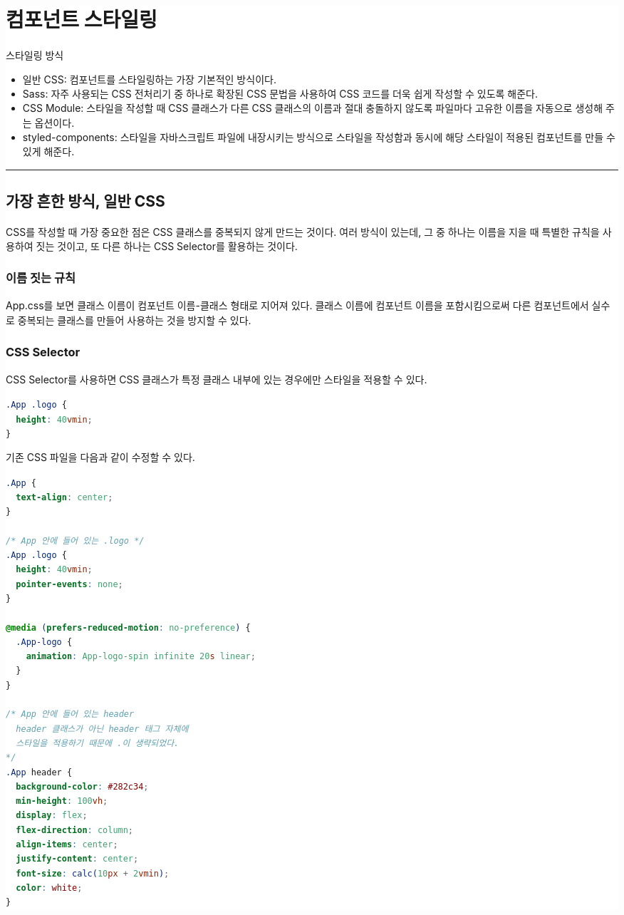 # 컴포넌트 스타일링

스타일링 방식

- 일반 CSS: 컴포넌트를 스타일링하는 가장 기본적인 방식이다.
- Sass: 자주 사용되는 CSS 전처리기 중 하나로 확장된 CSS 문법을 사용하여 CSS 코드를 더욱 쉽게 작성할 수 있도록 해준다.
- CSS Module: 스타일을 작성할 때 CSS 클래스가 다른 CSS 클래스의 이름과 절대 충돌하지 않도록 파일마다 고유한 이름을 자동으로 생성해 주는 옵션이다.
- styled-components: 스타일을 자바스크립트 파일에 내장시키는 방식으로 스타일을 작성함과 동시에 해당 스타일이 적용된 컴포넌트를 만들 수 있게 해준다.

---

## 가장 흔한 방식, 일반 CSS

CSS를 작성할 때 가장 중요한 점은 CSS 클래스를 중복되지 않게 만드는 것이다. 여러 방식이 있는데, 그 중 하나는 이름을 지을 때 특별한 규칙을 사용하여 짓는 것이고, 또 다른 하나는 CSS Selector를 활용하는 것이다.

### 이름 짓는 규칙

App.css를 보면 클래스 이름이 컴포넌트 이름-클래스 형태로 지어져 있다. 클래스 이름에 컴포넌트 이름을 포함시킴으로써 다른 컴포넌트에서 실수로 중복되는 클래스를 만들어 사용하는 것을 방지할 수 있다.

### CSS Selector

CSS Selector를 사용하면 CSS 클래스가 특정 클래스 내부에 있는 경우에만 스타일을 적용할 수 있다.

```CSS
.App .logo {
  height: 40vmin;
}
```

기존 CSS 파일을 다음과 같이 수정할 수 있다.

```CSS
.App {
  text-align: center;
}

/* App 안에 들어 있는 .logo */
.App .logo {
  height: 40vmin;
  pointer-events: none;
}

@media (prefers-reduced-motion: no-preference) {
  .App-logo {
    animation: App-logo-spin infinite 20s linear;
  }
}

/* App 안에 들어 있는 header
  header 클래스가 아닌 header 태그 자체에
  스타일을 적용하기 때문에 .이 생략되었다.
*/
.App header {
  background-color: #282c34;
  min-height: 100vh;
  display: flex;
  flex-direction: column;
  align-items: center;
  justify-content: center;
  font-size: calc(10px + 2vmin);
  color: white;
}

```